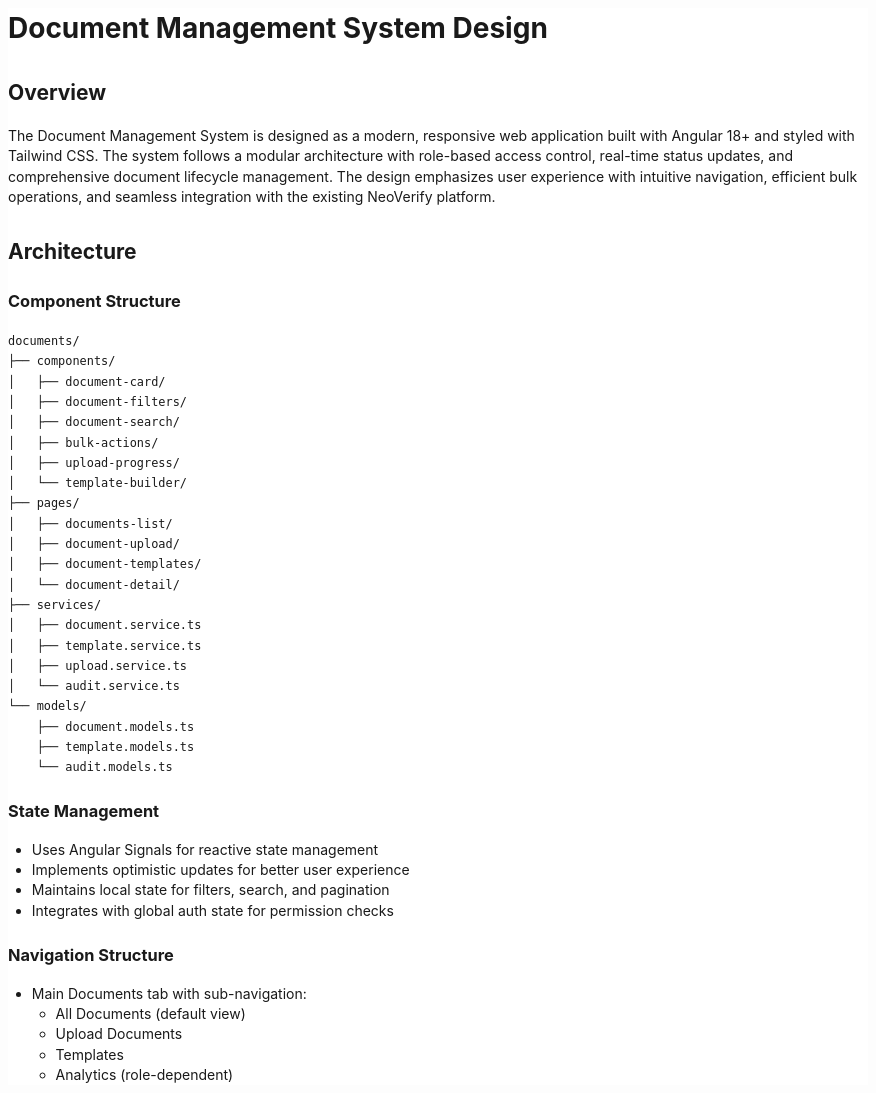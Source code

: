 # Document Management System Design

## Overview

The Document Management System is designed as a modern, responsive web application built with Angular 18+ and styled with Tailwind CSS. The system follows a modular architecture with role-based access control, real-time status updates, and comprehensive document lifecycle management. The design emphasizes user experience with intuitive navigation, efficient bulk operations, and seamless integration with the existing NeoVerify platform.

## Architecture

### Component Structure
```
documents/
├── components/
│   ├── document-card/
│   ├── document-filters/
│   ├── document-search/
│   ├── bulk-actions/
│   ├── upload-progress/
│   └── template-builder/
├── pages/
│   ├── documents-list/
│   ├── document-upload/
│   ├── document-templates/
│   └── document-detail/
├── services/
│   ├── document.service.ts
│   ├── template.service.ts
│   ├── upload.service.ts
│   └── audit.service.ts
└── models/
    ├── document.models.ts
    ├── template.models.ts
    └── audit.models.ts
```

### State Management
- Uses Angular Signals for reactive state management
- Implements optimistic updates for better user experience
- Maintains local state for filters, search, and pagination
- Integrates with global auth state for permission checks

### Navigation Structure
- Main Documents tab with sub-navigation:
  - All Documents (default view)
  - Upload Documents
  - Templates
  - Analytics (role-dependent)
